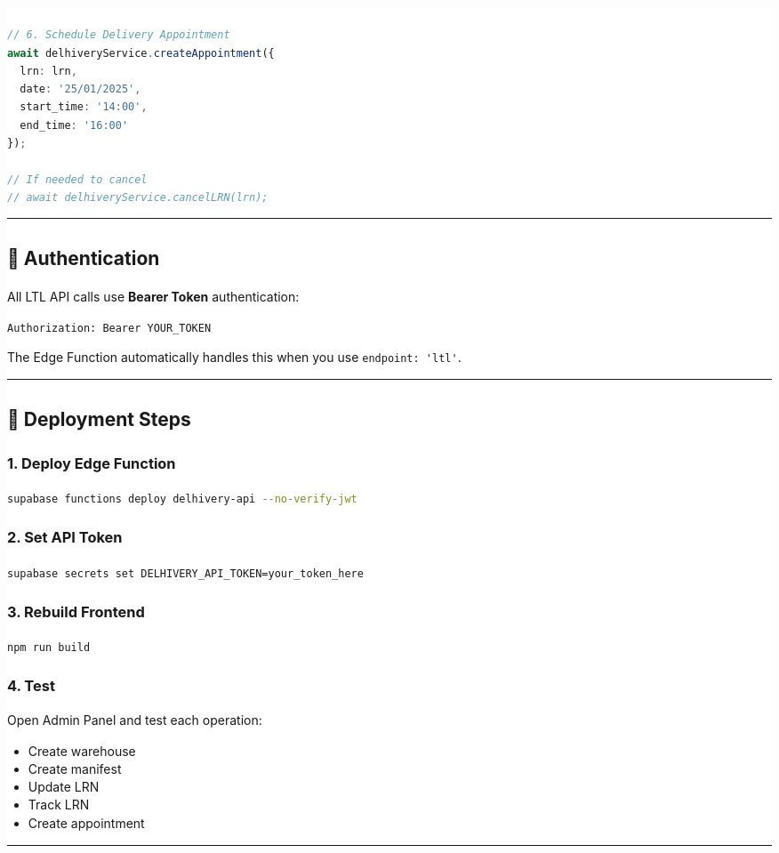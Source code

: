 ```typescript

// 6. Schedule Delivery Appointment
await delhiveryService.createAppointment({
  lrn: lrn,
  date: '25/01/2025',
  start_time: '14:00',
  end_time: '16:00'
});

// If needed to cancel
// await delhiveryService.cancelLRN(lrn);
```

---

## 🔐 Authentication

All LTL API calls use **Bearer Token** authentication:

```
Authorization: Bearer YOUR_TOKEN
```

The Edge Function automatically handles this when you use `endpoint: 'ltl'`.

---

## 🚀 Deployment Steps

### 1. Deploy Edge Function
```bash
supabase functions deploy delhivery-api --no-verify-jwt
```

### 2. Set API Token
```bash
supabase secrets set DELHIVERY_API_TOKEN=your_token_here
```

### 3. Rebuild Frontend
```bash
npm run build
```

### 4. Test
Open Admin Panel and test each operation:
- Create warehouse
- Create manifest
- Update LRN
- Track LRN
- Create appointment

---